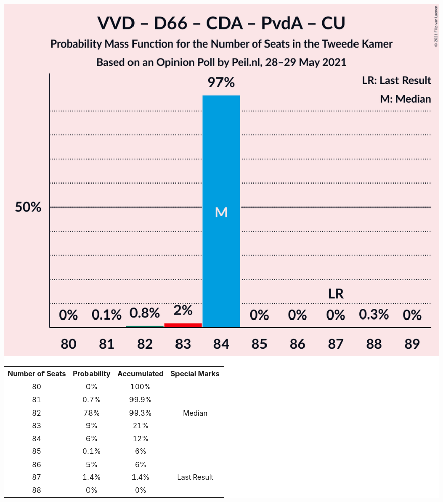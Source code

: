![Graph with seats probability mass function not yet produced](2021-05-29-Peilnl-coalitions-seats-pmf-vvd–d66–cda–pvda–cu.png "Seats Probability Mass Function")

| Number of Seats | Probability | Accumulated | Special Marks |
|:---------------:|:-----------:|:-----------:|:-------------:|
| 80 | 0% | 100% |  |
| 81 | 0.7% | 99.9% |  |
| 82 | 78% | 99.3% | Median |
| 83 | 9% | 21% |  |
| 84 | 6% | 12% |  |
| 85 | 0.1% | 6% |  |
| 86 | 5% | 6% |  |
| 87 | 1.4% | 1.4% | Last Result |
| 88 | 0% | 0% |  |
